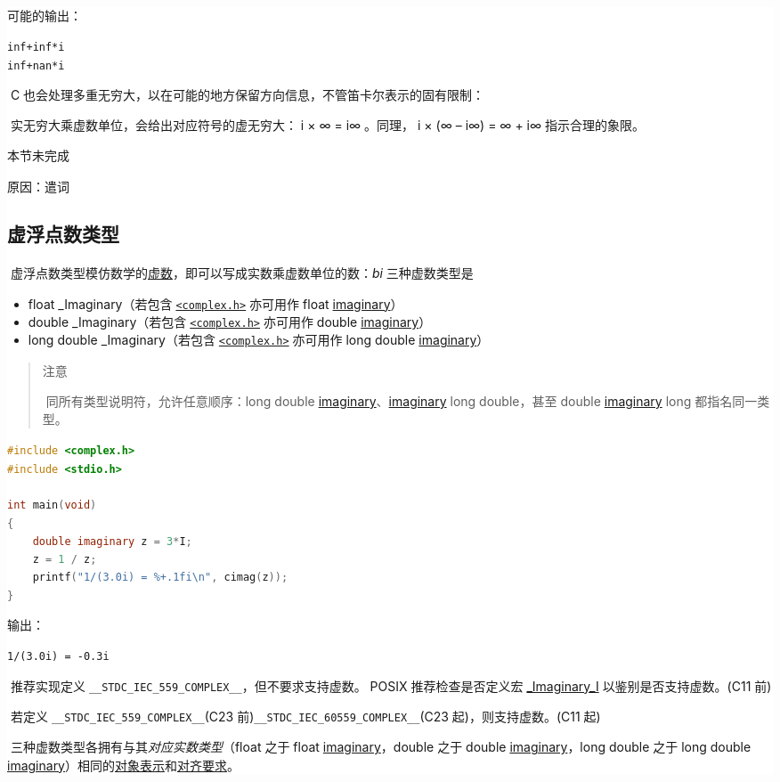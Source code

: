 可能的输出：

```txt
inf+inf*i 
inf+nan*i
```

​	C 也会处理多重无穷大，以在可能的地方保留方向信息，不管笛卡尔表示的固有限制：

​	实无穷大乘虚数单位，会给出对应符号的虚无穷大： i × ∞ = i∞ 。同理， i × (∞ – i∞) = ∞ + i∞ 指示合理的象限。

本节未完成 

原因：遣词

## 虚浮点数类型

​	虚浮点数类型模仿数学的[虚数](https://en.wikipedia.org/wiki/Imaginary_number)，即可以写成实数乘虚数单位的数：*bi* 三种虚数类型是

- float _Imaginary（若包含 [`<complex.h>`](https://zh.cppreference.com/w/c/header/complex) 亦可用作 float [imaginary](http://zh.cppreference.com/w/c/numeric/complex/imaginary)）
- double _Imaginary（若包含 [`<complex.h>`](https://zh.cppreference.com/w/c/header/complex) 亦可用作 double [imaginary](http://zh.cppreference.com/w/c/numeric/complex/imaginary)）
- long double _Imaginary（若包含 [`<complex.h>`](https://zh.cppreference.com/w/c/header/complex) 亦可用作 long double [imaginary](http://zh.cppreference.com/w/c/numeric/complex/imaginary)）

> 注意
>
> ​	同所有类型说明符，允许任意顺序：long double [imaginary](http://zh.cppreference.com/w/c/numeric/complex/imaginary)、[imaginary](http://zh.cppreference.com/w/c/numeric/complex/imaginary) long double，甚至 double [imaginary](http://zh.cppreference.com/w/c/numeric/complex/imaginary) long 都指名同一类型。

```c
#include <complex.h>
#include <stdio.h>
 
int main(void)
{
    double imaginary z = 3*I;
    z = 1 / z;
    printf("1/(3.0i) = %+.1fi\n", cimag(z));
}
```

输出：

```txt
1/(3.0i) = -0.3i
```

​	推荐实现定义 `__STDC_IEC_559_COMPLEX__`，但不要求支持虚数。 POSIX 推荐检查是否定义宏 [_Imaginary_I](https://zh.cppreference.com/w/c/numeric/complex/Imaginary_I) 以鉴别是否支持虚数。(C11 前)

​	若定义 `__STDC_IEC_559_COMPLEX__`(C23 前)`__STDC_IEC_60559_COMPLEX__`(C23 起)，则支持虚数。(C11 起)

​	三种虚数类型各拥有与其*对应实数类型*（float 之于 float [imaginary](http://zh.cppreference.com/w/c/numeric/complex/imaginary)，double 之于 double [imaginary](http://zh.cppreference.com/w/c/numeric/complex/imaginary)，long double 之于 long double [imaginary](http://zh.cppreference.com/w/c/numeric/complex/imaginary)）相同的[对象表示](https://zh.cppreference.com/w/c/language/object)和[对齐要求](https://zh.cppreference.com/w/c/language/object)。
